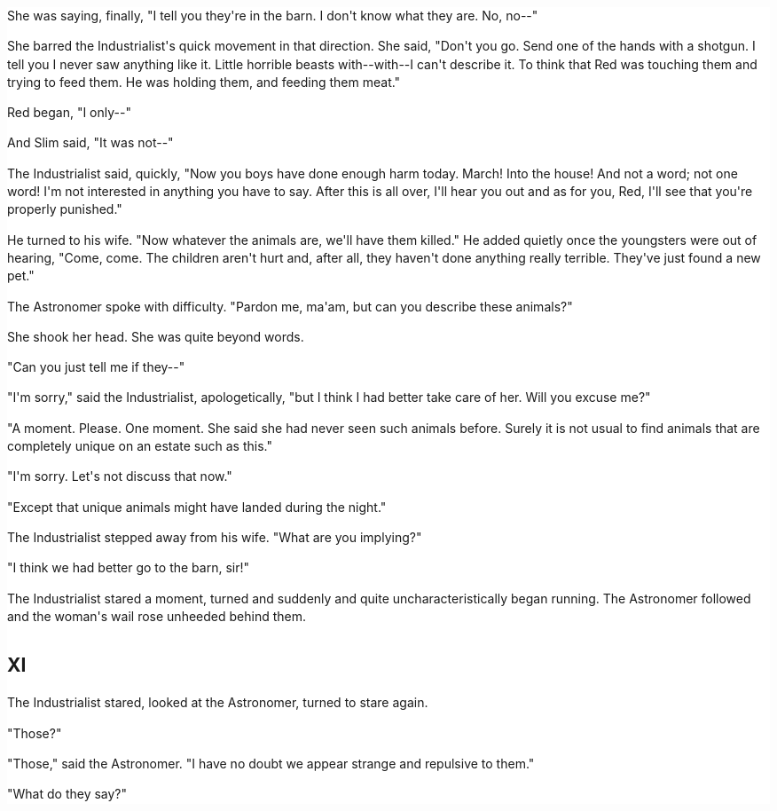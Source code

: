 She was saying, finally, "I tell you they're in the barn. I don't know what they
are. No, no--"

She barred the Industrialist's quick movement in that direction. She said,
"Don't you go. Send one of the hands with a shotgun. I tell you I never saw
anything like it. Little horrible beasts with--with--I can't describe it. To
think that Red was touching them and trying to feed them. He was holding them,
and feeding them meat."

Red began, "I only--"

And Slim said, "It was not--"

The Industrialist said, quickly, "Now you boys have done enough harm today.
March! Into the house! And not a word; not one word! I'm not interested in
anything you have to say. After this is all over, I'll hear you out and as for
you, Red, I'll see that you're properly punished."

He turned to his wife. "Now whatever the animals are, we'll have them killed."
He added quietly once the youngsters were out of hearing, "Come, come. The
children aren't hurt and, after all, they haven't done anything really terrible.
They've just found a new pet."

The Astronomer spoke with difficulty. "Pardon me, ma'am, but can you describe
these animals?"

She shook her head. She was quite beyond words.

"Can you just tell me if they--"

"I'm sorry," said the Industrialist, apologetically, "but I think I had better
take care of her. Will you excuse me?"

"A moment. Please. One moment. She said she had never seen such animals before.
Surely it is not usual to find animals that are completely unique on an estate
such as this."

"I'm sorry. Let's not discuss that now."

"Except that unique animals might have landed during the night."

The Industrialist stepped away from his wife. "What are you implying?"

"I think we had better go to the barn, sir!"

The Industrialist stared a moment, turned and suddenly and quite
uncharacteristically began running. The Astronomer followed and the woman's wail
rose unheeded behind them.

## XI

The Industrialist stared, looked at the Astronomer, turned to stare again.

"Those?"

"Those," said the Astronomer. "I have no doubt we appear strange and repulsive
to them."

"What do they say?"
